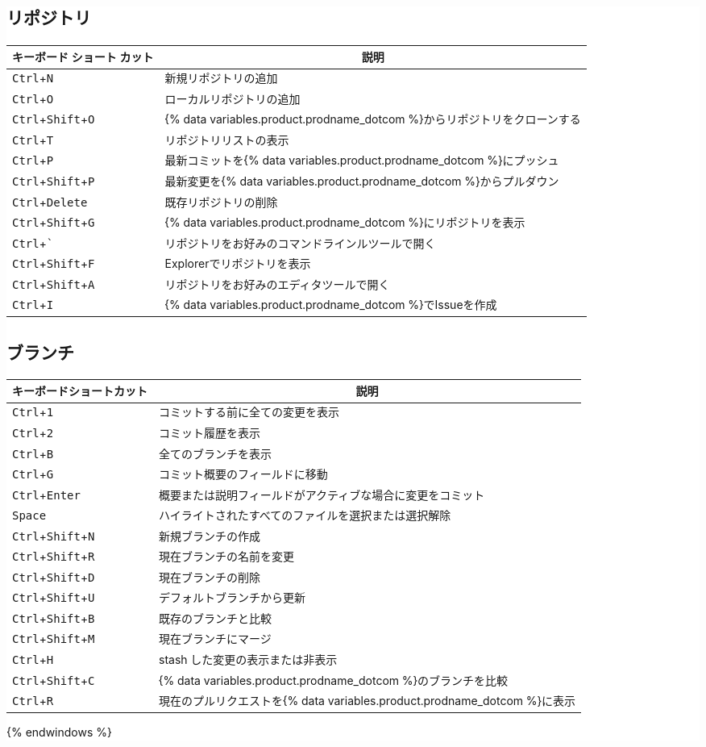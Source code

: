 ## リポジトリ

| キーボード ショート カット                                | 説明                                                         |
| --------------------------------------------- | ---------------------------------------------------------- |
| <kbd>Ctrl</kbd>+<kbd>N</kbd>                  | 新規リポジトリの追加                                                 |
| <kbd>Ctrl</kbd>+<kbd>O</kbd>                  | ローカルリポジトリの追加                                               |
| <kbd>Ctrl</kbd>+<kbd>Shift</kbd>+<kbd>O</kbd> | {% data variables.product.prodname_dotcom %}からリポジトリをクローンする |
| <kbd>Ctrl</kbd>+<kbd>T</kbd>                  | リポジトリリストの表示                                                |
| <kbd>Ctrl</kbd>+<kbd>P</kbd>                  | 最新コミットを{% data variables.product.prodname_dotcom %}にプッシュ   |
| <kbd>Ctrl</kbd>+<kbd>Shift</kbd>+<kbd>P</kbd> | 最新変更を{% data variables.product.prodname_dotcom %}からプルダウン   |
| <kbd>Ctrl</kbd>+<kbd>Delete</kbd>             | 既存リポジトリの削除                                                 |
| <kbd>Ctrl</kbd>+<kbd>Shift</kbd>+<kbd>G</kbd> | {% data variables.product.prodname_dotcom %}にリポジトリを表示      |
| <kbd>Ctrl</kbd>+<kbd>&grave;</kbd>            | リポジトリをお好みのコマンドラインルツールで開く                                   |
| <kbd>Ctrl</kbd>+<kbd>Shift</kbd>+<kbd>F</kbd> | Explorerでリポジトリを表示                                          |
| <kbd>Ctrl</kbd>+<kbd>Shift</kbd>+<kbd>A</kbd> | リポジトリをお好みのエディタツールで開く                                       |
| <kbd>Ctrl</kbd>+<kbd>I</kbd>                  | {% data variables.product.prodname_dotcom %}でIssueを作成      |

## ブランチ

| キーボードショートカット                                  | 説明                                                         |
| --------------------------------------------- | ---------------------------------------------------------- |
| <kbd>Ctrl</kbd>+<kbd>1</kbd>                  | コミットする前に全ての変更を表示                                           |
| <kbd>Ctrl</kbd>+<kbd>2</kbd>                  | コミット履歴を表示                                                  |
| <kbd>Ctrl</kbd>+<kbd>B</kbd>                  | 全てのブランチを表示                                                 |
| <kbd>Ctrl</kbd>+<kbd>G</kbd>                  | コミット概要のフィールドに移動                                            |
| <kbd>Ctrl</kbd>+<kbd>Enter</kbd>              | 概要または説明フィールドがアクティブな場合に変更をコミット                              |
| <kbd>Space</kbd>                              | ハイライトされたすべてのファイルを選択または選択解除                                 |
| <kbd>Ctrl</kbd>+<kbd>Shift</kbd>+<kbd>N</kbd> | 新規ブランチの作成                                                  |
| <kbd>Ctrl</kbd>+<kbd>Shift</kbd>+<kbd>R</kbd> | 現在ブランチの名前を変更                                               |
| <kbd>Ctrl</kbd>+<kbd>Shift</kbd>+<kbd>D</kbd> | 現在ブランチの削除                                                  |
| <kbd>Ctrl</kbd>+<kbd>Shift</kbd>+<kbd>U</kbd> | デフォルトブランチから更新                                              |
| <kbd>Ctrl</kbd>+<kbd>Shift</kbd>+<kbd>B</kbd> | 既存のブランチと比較                                                 |
| <kbd>Ctrl</kbd>+<kbd>Shift</kbd>+<kbd>M</kbd> | 現在ブランチにマージ                                                 |
| <kbd>Ctrl</kbd>+<kbd>H</kbd>                  | stash した変更の表示または非表示                                        |
| <kbd>Ctrl</kbd>+<kbd>Shift</kbd>+<kbd>C</kbd> | {% data variables.product.prodname_dotcom %}のブランチを比較       |
| <kbd>Ctrl</kbd>+<kbd>R</kbd>                  | 現在のプルリクエストを{% data variables.product.prodname_dotcom %}に表示 |

{% endwindows %}
